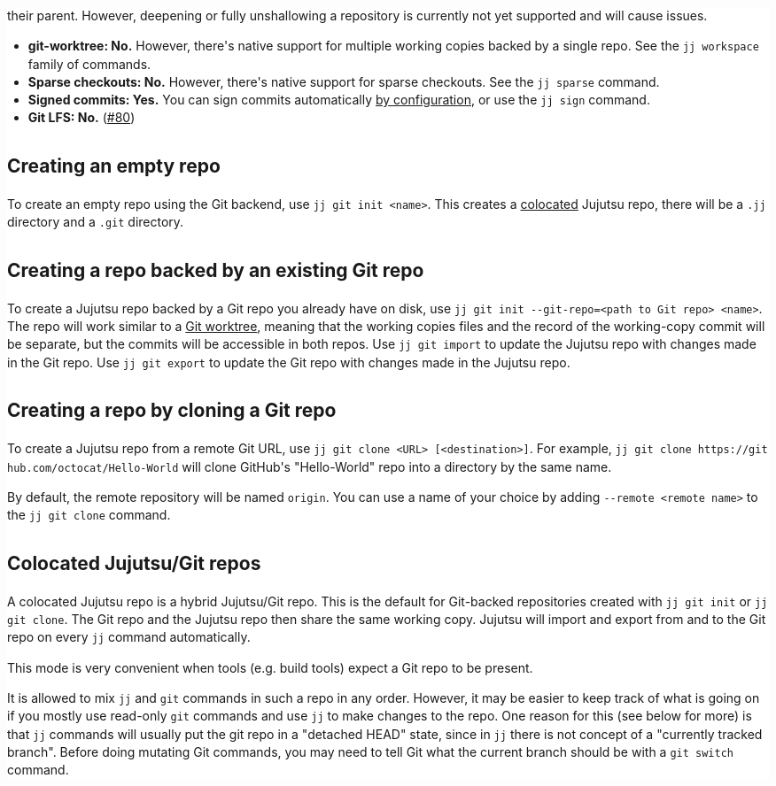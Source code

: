   their parent. However, deepening or fully unshallowing a repository is currently not yet
  supported and will cause issues.
* **git-worktree: No.** However, there's native support for multiple working
  copies backed by a single repo. See the `jj workspace` family of commands.
* **Sparse checkouts: No.** However, there's native support for sparse
  checkouts. See the `jj sparse` command.
* **Signed commits: Yes.**
  You can sign commits automatically [by configuration](config.md#commit-signing),
  or use the `jj sign` command.
* **Git LFS: No.** ([#80](https://github.com/jj-vcs/jj/issues/80))


## Creating an empty repo

To create an empty repo using the Git backend, use `jj git init <name>`. This
creates a [colocated](#co-located-jujutsugit-repos) Jujutsu repo, there will be
a `.jj` directory and a `.git` directory.

## Creating a repo backed by an existing Git repo

To create a Jujutsu repo backed by a Git repo you already have on disk, use
`jj git init --git-repo=<path to Git repo> <name>`. The repo will work similar
to a [Git worktree](https://git-scm.com/docs/git-worktree), meaning that the
working copies files and the record of the working-copy commit will be separate,
but the commits will be accessible in both repos. Use `jj git import` to update
the Jujutsu repo with changes made in the Git repo. Use `jj git export` to
update the Git repo with changes made in the Jujutsu repo.

## Creating a repo by cloning a Git repo

To create a Jujutsu repo from a remote Git URL, use `jj git clone <URL>
[<destination>]`. For example, `jj git clone
https://github.com/octocat/Hello-World` will clone GitHub's "Hello-World" repo
into a directory by the same name.

By default, the remote repository will be named `origin`. You can use
a name of your choice by adding `--remote <remote name>` to the `jj
git clone` command.

## <a name="co-located-jujutsugit-repos"></a>Colocated Jujutsu/Git repos

A colocated Jujutsu repo is a hybrid Jujutsu/Git repo. This is the default
for Git-backed repositories created with `jj git init` or `jj git clone`.
The Git repo and the Jujutsu repo then share the same working copy. Jujutsu will
import and export from and to the Git repo on every `jj` command automatically.

This mode is very convenient when tools (e.g. build tools) expect a Git repo to
be present.

It is allowed to mix `jj` and `git` commands in such a repo in any order.
However, it may be easier to keep track of what is going on if you mostly use
read-only `git` commands and use `jj` to make changes to the repo. One reason
for this (see below for more) is that `jj` commands will usually put the git
repo in a "detached HEAD" state, since in `jj` there is not concept of a
"currently tracked branch". Before doing mutating Git commands, you may need to
tell Git what the current branch should be with a `git switch` command.
